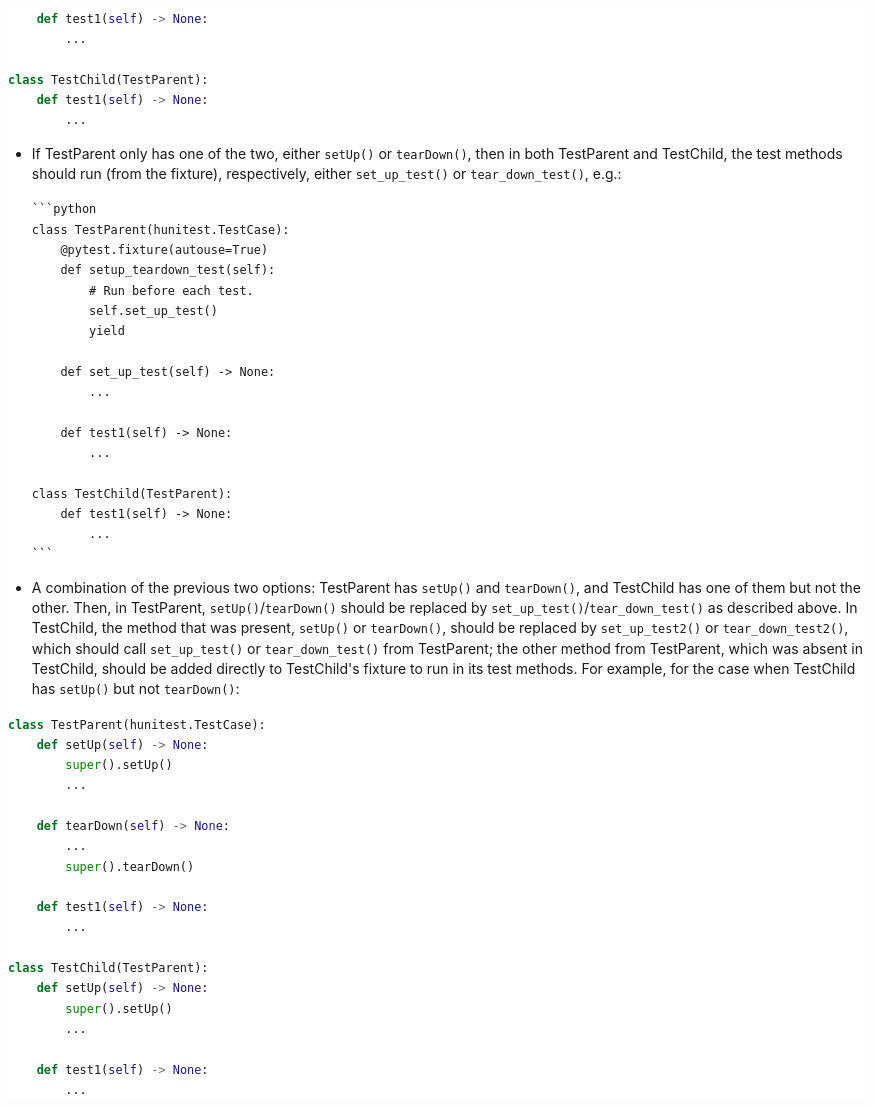   ```python
      def test1(self) -> None:
          ...

  class TestChild(TestParent):
      def test1(self) -> None:
          ...
  ```
  - If TestParent only has one of the two, either `setUp()` or `tearDown()`,
    then in both TestParent and TestChild, the test methods should run (from the
    fixture), respectively, either `set_up_test()` or `tear_down_test()`, e.g.:

        ```python
        class TestParent(hunitest.TestCase):
            @pytest.fixture(autouse=True)
            def setup_teardown_test(self):
                # Run before each test.
                self.set_up_test()
                yield

            def set_up_test(self) -> None:
                ...

            def test1(self) -> None:
                ...

        class TestChild(TestParent):
            def test1(self) -> None:
                ...
        ```
  - A combination of the previous two options: TestParent has `setUp()` and
    `tearDown()`, and TestChild has one of them but not the other. Then, in
    TestParent, `setUp()`/`tearDown()` should be replaced by
    `set_up_test()`/`tear_down_test()` as described above. In TestChild, the
    method that was present, `setUp()` or `tearDown()`, should be replaced by
    `set_up_test2()` or `tear_down_test2()`, which should call `set_up_test()`
    or `tear_down_test()` from TestParent; the other method from TestParent,
    which was absent in TestChild, should be added directly to TestChild's
    fixture to run in its test methods. For example, for the case when TestChild
    has `setUp()` but not `tearDown()`:

  ```python
  class TestParent(hunitest.TestCase):
      def setUp(self) -> None:
          super().setUp()
          ...

      def tearDown(self) -> None:
          ...
          super().tearDown()

      def test1(self) -> None:
          ...

  class TestChild(TestParent):
      def setUp(self) -> None:
          super().setUp()
          ...

      def test1(self) -> None:
          ...
  ```
